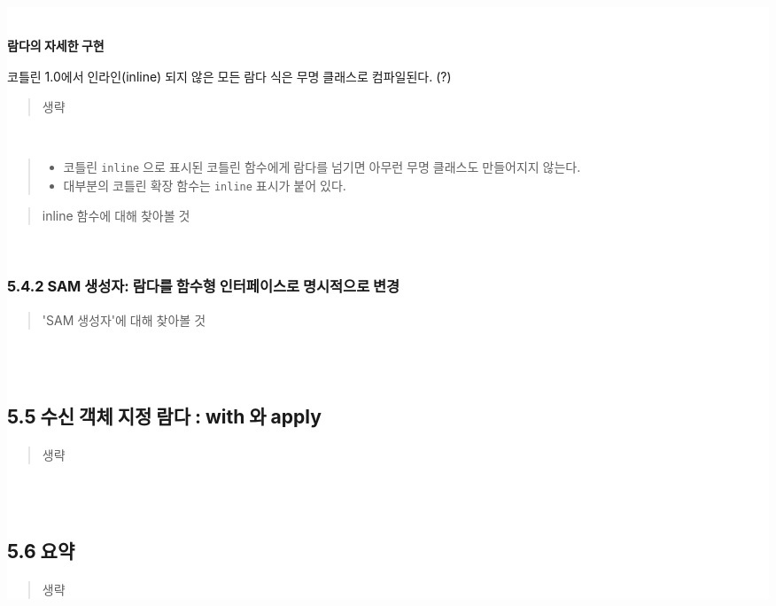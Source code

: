 <br>

**람다의 자세한 구현**

코틀린 1.0에서 인라인(inline) 되지 않은 모든 람다 식은 무명 클래스로 컴파일된다. (?)

> 생략

<br>

> - 코틀린 `inline` 으로 표시된 코틀린 함수에게 람다를 넘기면 아무런 무명 클래스도 만들어지지 않는다.
> - 대부분의 코틀린 확장 함수는 `inline` 표시가 붙어 있다.

> inline 함수에 대해 찾아볼 것

<br>

### 5.4.2 SAM 생성자: 람다를 함수형 인터페이스로 명시적으로 변경

> 'SAM 생성자'에 대해 찾아볼 것

<br><br>

## 5.5 수신 객체 지정 람다 : with 와 apply

> 생략

<br><br>

## 5.6 요약

> 생략